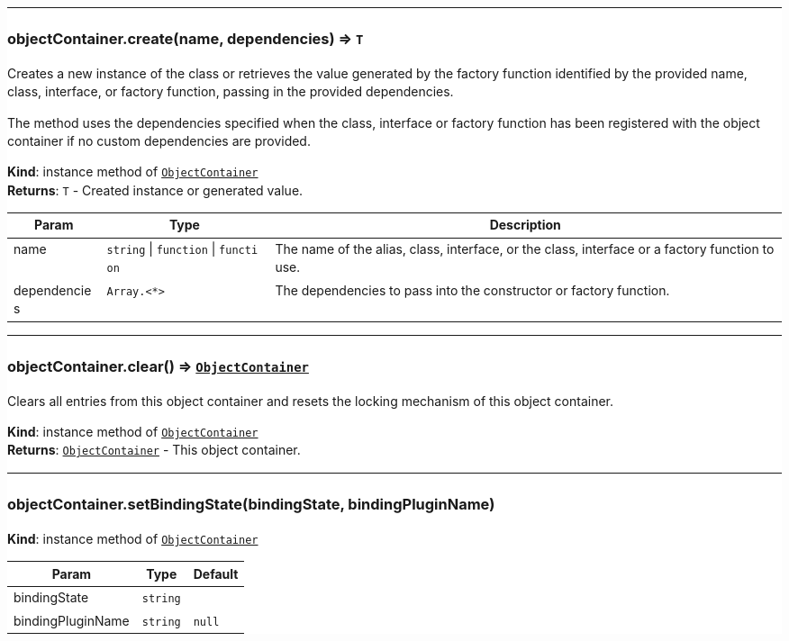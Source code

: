 
* * *

### objectContainer.create(name, dependencies) ⇒ <code>T</code>&nbsp;<a name="ObjectContainer+create" href="https://github.com/seznam/ima/tree/17.6.0/ObjectContainer.js#L416" target="_blank"><span class="icon"><i class="fas fa-external-link-alt fa-xs"></i></span></a>
Creates a new instance of the class or retrieves the value generated by
the factory function identified by the provided name, class, interface,
or factory function, passing in the provided dependencies.

The method uses the dependencies specified when the class, interface or
factory function has been registered with the object container if no
custom dependencies are provided.

**Kind**: instance method of [<code>ObjectContainer</code>](#ObjectContainer)  
**Returns**: <code>T</code> - Created instance or generated value.  

| Param | Type | Description |
| --- | --- | --- |
| name | <code>string</code> \| <code>function</code> \| <code>function</code> | The name        of the alias, class, interface, or the class, interface or a        factory function to use. |
| dependencies | <code>Array.&lt;\*&gt;</code> | The dependencies to pass into the        constructor or factory function. |


* * *

### objectContainer.clear() ⇒ [<code>ObjectContainer</code>](#ObjectContainer)&nbsp;<a name="ObjectContainer+clear" href="https://github.com/seznam/ima/tree/17.6.0/ObjectContainer.js#L428" target="_blank"><span class="icon"><i class="fas fa-external-link-alt fa-xs"></i></span></a>
Clears all entries from this object container and resets the locking
mechanism of this object container.

**Kind**: instance method of [<code>ObjectContainer</code>](#ObjectContainer)  
**Returns**: [<code>ObjectContainer</code>](#ObjectContainer) - This object container.  

* * *

### objectContainer.setBindingState(bindingState, bindingPluginName)&nbsp;<a name="ObjectContainer+setBindingState" href="https://github.com/seznam/ima/tree/17.6.0/ObjectContainer.js#L441" target="_blank"><span class="icon"><i class="fas fa-external-link-alt fa-xs"></i></span></a>
**Kind**: instance method of [<code>ObjectContainer</code>](#ObjectContainer)  

| Param | Type | Default |
| --- | --- | --- |
| bindingState | <code>string</code> |  | 
| bindingPluginName | <code>string</code> | <code>null</code> | 
